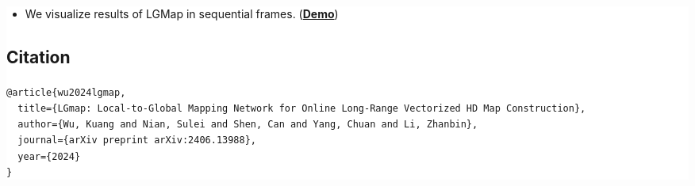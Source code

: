   
  
- We visualize results of LGMap in sequential frames. (**[Demo](https://github.com/kuangwu/lgmap/raw/refs/heads/main/resource/Openlanev2LGmap.mp4)**)
  
## Citation
```
@article{wu2024lgmap,
  title={LGmap: Local-to-Global Mapping Network for Online Long-Range Vectorized HD Map Construction},
  author={Wu, Kuang and Nian, Sulei and Shen, Can and Yang, Chuan and Li, Zhanbin},
  journal={arXiv preprint arXiv:2406.13988},
  year={2024}
}
```
